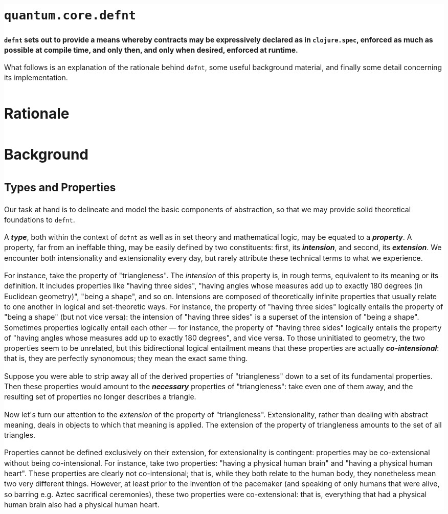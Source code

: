 # `quantum.core.defnt`

**`defnt` sets out to provide a means whereby contracts may be expressively declared as in `clojure.spec`, enforced as much as possible at compile time, and only then, and only when desired, enforced at runtime.**

What follows is an explanation of the rationale behind `defnt`, some useful background material, and finally some detail concerning its implementation.

# Rationale

# Background

## Types and Properties

Our task at hand is to delineate and model the basic components of abstraction, so that we may provide solid theoretical foundations to `defnt`.

A ***type***, both within the context of `defnt` as well as in set theory and mathematical logic, may be equated to a ***property***. A property, far from an ineffable thing, may be easily defined by two constituents: first, its ***intension***, and second, its ***extension***. We encounter both intensionality and extensionality every day, but rarely attribute these technical terms to what we experience.

For instance, take the property of "triangleness". The *intension* of this property is, in rough terms, equivalent to its meaning or its definition. It includes properties like "having three sides", "having angles whose measures add up to exactly 180 degrees (in Euclidean geometry)", "being a shape", and so on. Intensions are composed of theoretically infinite properties that usually relate to one another in logical and set-theoretic ways. For instance, the property of "having three sides" logically entails the property of "being a shape" (but not vice versa): the intension of "having three sides" is a superset of the intension of "being a shape". Sometimes properties logically entail each other — for instance, the property of "having three sides" logically entails the property of "having angles whose measures add up to exactly 180 degrees", and vice versa. To those uninitiated to geometry, the two properties seem to be unrelated, but this bidirectional logical entailment means that these properties are actually ***co-intensional***: that is, they are perfectly synonomous; they mean the exact same thing.

Suppose you were able to strip away all of the derived properties of "triangleness" down to a set of its fundamental properties. Then these properties would amount to the ***necessary*** properties of "triangleness": take even one of them away, and the resulting set of properties no longer describes a triangle.

Now let's turn our attention to the *extension* of the property of "triangleness". Extensionality, rather than dealing with abstract meaning, deals in objects to which that meaning is applied. The extension of the property of triangleness amounts to the set of all triangles.

Properties cannot be defined exclusively on their extension, for extensionality is contingent: properties may be co-extensional without being co-intensional. For instance, take two properties: "having a physical human brain" and "having a physical human heart". These properties are clearly not co-intensional; that is, while they both relate to the human body, they nonetheless mean two very different things. However, at least prior to the invention of the pacemaker (and speaking of only humans that were alive, so barring e.g. Aztec sacrifical ceremonies), these two properties were co-extensional: that is, everything that had a physical human brain also had a physical human heart.
